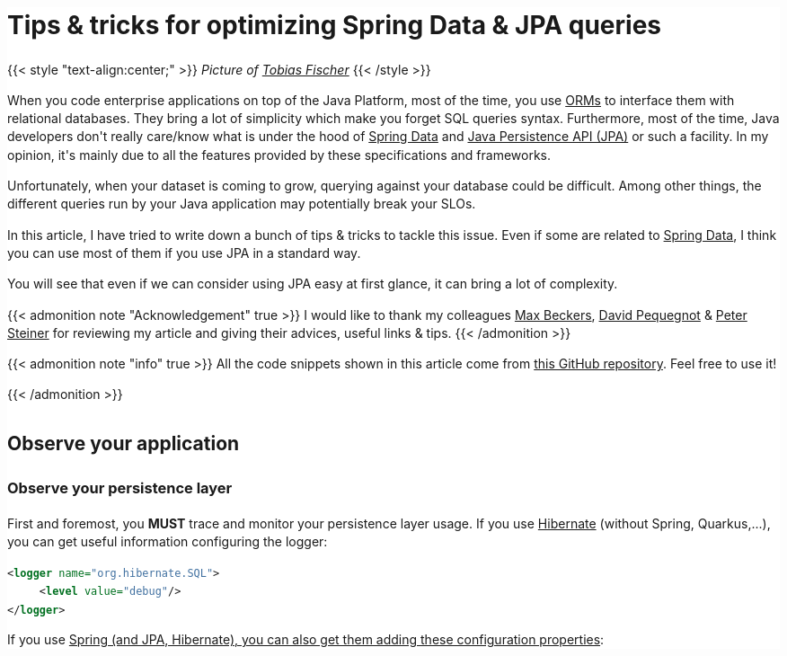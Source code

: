 # Tips & tricks for optimizing Spring Data & JPA queries


{{< style "text-align:center;" >}}
_Picture of [Tobias Fischer](https://unsplash.com/fr/@tofi?utm_content=creditCopyText&utm_medium=referral&utm_source=unsplash)_
{{< /style >}}


When you code enterprise applications on top of the Java Platform, most of the time, you use [ORMs](https://en.wikipedia.org/wiki/Object%E2%80%93relational_mapping) to interface them with relational databases.
They bring a lot of simplicity which make you forget SQL queries syntax.
Furthermore, most of the time, Java developers don't really care/know what is under the hood of [Spring Data](https://spring.io/projects/spring-data) and [Java Persistence API (JPA)](https://docs.oracle.com/javaee/7/tutorial/persistence-intro.htm) or such a facility.
In my opinion, it's mainly due to all the features provided by these specifications and frameworks. 

Unfortunately, when your dataset is coming to grow, querying against your database could be difficult. 
Among other things, the different queries run by your Java application may potentially break your SLOs.

In this article, I have tried to write down a bunch of tips & tricks to tackle this issue.
Even if some are related to [Spring Data](https://spring.io/projects/spring-data), I think you can use most of them if you use JPA in a standard way.

You will see that even if we can consider using JPA easy at first glance, it can bring a lot of complexity.

{{< admonition note "Acknowledgement" true >}}
I would like to thank my colleagues [Max Beckers](https://www.linkedin.com/in/maximilianbeckers/), [David Pequegnot](https://www.linkedin.com/in/davidpequegnot/) & [Peter Steiner](https://www.linkedin.com/in/petersteiner/) for reviewing my article and giving their advices, useful links & tips.
{{< /admonition >}}

{{< admonition note "info" true >}}
All the code snippets shown in this article come from [this GitHub repository](https://github.com/alexandre-touret/jpa-optimisation).
Feel free to use it!

{{< /admonition >}}

## Observe your application
### Observe your persistence layer

First and foremost, you **MUST** trace and monitor your persistence layer usage. 
If you use [Hibernate](https://hibernate.org/) (without Spring, Quarkus,...), you can get useful information configuring the logger:

```xml
<logger name="org.hibernate.SQL">
     <level value="debug"/>
</logger>
```
If you use [Spring (and JPA, Hibernate), you can also get them adding these configuration properties](https://thorben-janssen.com/spring-data-jpa-logging/):

